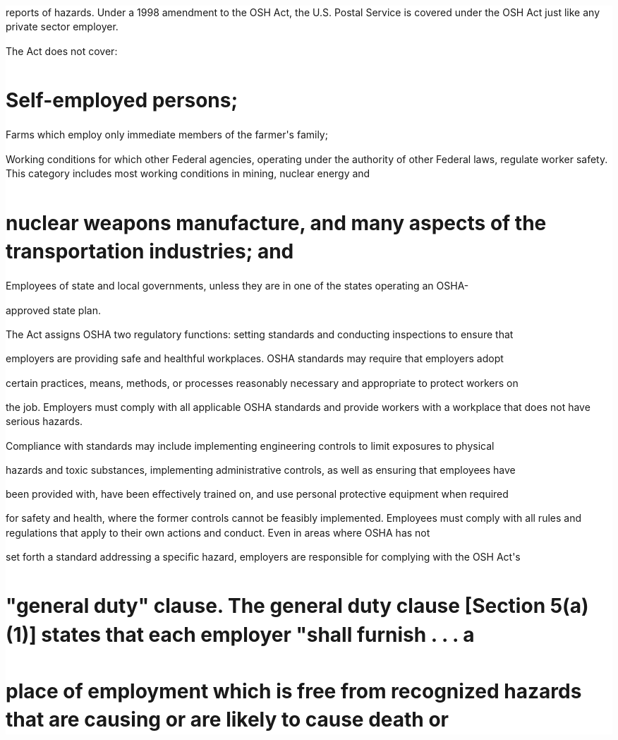 reports of hazards. Under a 1998 amendment to the OSH Act, the U.S. Postal Service is covered under the OSH Act just like any private sector employer.

The Act does not cover:

# Self-employed persons;

Farms which employ only immediate members of the farmer's family;

Working conditions for which other Federal agencies, operating under the authority of other Federal laws, regulate worker safety. This category includes most working conditions in mining, nuclear energy and

# nuclear weapons manufacture, and many aspects of the transportation industries; and

Employees of state and local governments, unless they are in one of the states operating an OSHA-

approved state plan.

The Act assigns OSHA two regulatory functions: setting standards and conducting inspections to ensure that

employers are providing safe and healthful workplaces. OSHA standards may require that employers adopt

certain practices, means, methods, or processes reasonably necessary and appropriate to protect workers on

the job. Employers must comply with all applicable OSHA standards and provide workers with a workplace that does not have serious hazards.

Compliance with standards may include implementing engineering controls to limit exposures to physical

hazards and toxic substances, implementing administrative controls, as well as ensuring that employees have

been provided with, have been eﬀectively trained on, and use personal protective equipment when required

for safety and health, where the former controls cannot be feasibly implemented. Employees must comply with all rules and regulations that apply to their own actions and conduct. Even in areas where OSHA has not

set forth a standard addressing a speciﬁc hazard, employers are responsible for complying with the OSH Act's

# "general duty" clause. The general duty clause [Section 5(a)(1)] states that each employer "shall furnish . . . a

# place of employment which is free from recognized hazards that are causing or are likely to cause death or

